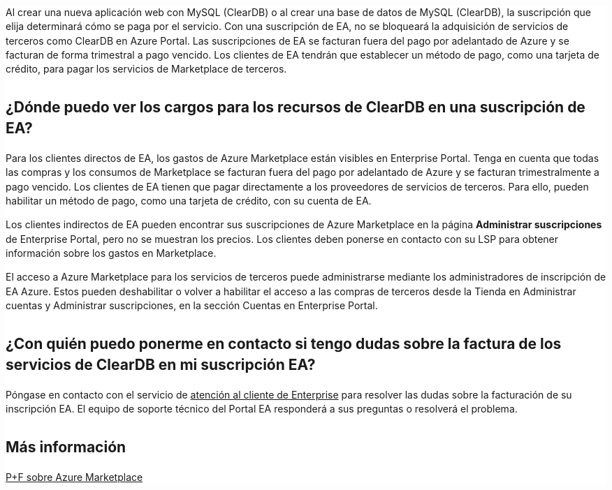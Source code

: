 Al crear una nueva aplicación web con MySQL (ClearDB) o al crear una base de datos de MySQL (ClearDB), la suscripción que elija determinará cómo se paga por el servicio. Con una suscripción de EA, no se bloqueará la adquisición de servicios de terceros como ClearDB en Azure Portal. Las suscripciones de EA se facturan fuera del pago por adelantado de Azure y se facturan de forma trimestral a pago vencido. Los clientes de EA tendrán que establecer un método de pago, como una tarjeta de crédito, para pagar los servicios de Marketplace de terceros.

## <a name="where-can-i-see-the-charges-for-cleardb-resources-in-an-ea-subscription"></a>¿Dónde puedo ver los cargos para los recursos de ClearDB en una suscripción de EA?
Para los clientes directos de EA, los gastos de Azure Marketplace están visibles en Enterprise Portal. Tenga en cuenta que todas las compras y los consumos de Marketplace se facturan fuera del pago por adelantado de Azure y se facturan trimestralmente a pago vencido. Los clientes de EA tienen que pagar directamente a los proveedores de servicios de terceros. Para ello, pueden habilitar un método de pago, como una tarjeta de crédito, con su cuenta de EA.

Los clientes indirectos de EA pueden encontrar sus suscripciones de Azure Marketplace en la página **Administrar suscripciones** de Enterprise Portal, pero no se muestran los precios. Los clientes deben ponerse en contacto con su LSP para obtener información sobre los gastos en Marketplace.

El acceso a Azure Marketplace para los servicios de terceros puede administrarse mediante los administradores de inscripción de EA Azure. Estos pueden deshabilitar o volver a habilitar el acceso a las compras de terceros desde la Tienda en Administrar cuentas y Administrar suscripciones, en la sección Cuentas en Enterprise Portal.

## <a name="who-do-i-contact-for-questions-about-my-bill-for-cleardb-services-in-my-ea-subscription"></a>¿Con quién puedo ponerme en contacto si tengo dudas sobre la factura de los servicios de ClearDB en mi suscripción EA?
Póngase en contacto con el servicio de [atención al cliente de Enterprise](https://aka.ms/AzureEntSupport) para resolver las dudas sobre la facturación de su inscripción EA. El equipo de soporte técnico del Portal EA responderá a sus preguntas o resolverá el problema.

## <a name="more-information"></a>Más información
[P+F sobre Azure Marketplace](https://azure.microsoft.com/marketplace/faq/)
